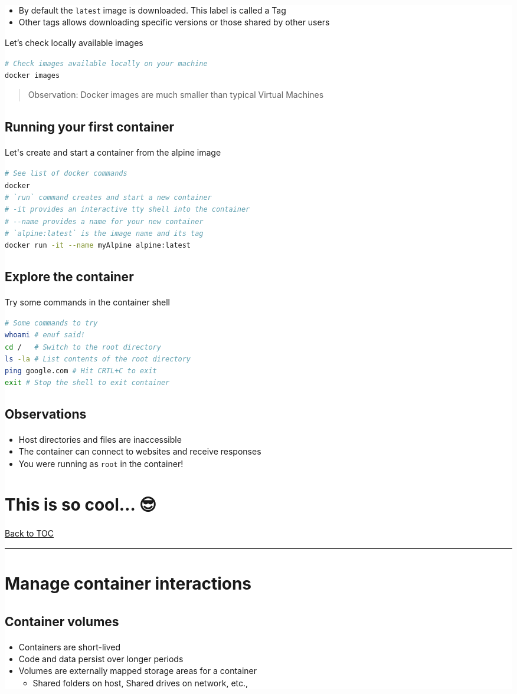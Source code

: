 - By default the `latest` image is downloaded. This label is called a Tag
- Other tags allows downloading specific versions or those shared by other users

Let’s check locally available images  

```bash
# Check images available locally on your machine
docker images
```

> Observation: Docker images are much smaller than typical Virtual Machines  

## Running your first container

Let's create and start a container from the alpine image
```bash
# See list of docker commands
docker
# `run` command creates and start a new container
# -it provides an interactive tty shell into the container
# --name provides a name for your new container
# `alpine:latest` is the image name and its tag
docker run -it --name myAlpine alpine:latest
```

## Explore the container

Try some commands in the container shell
```bash
# Some commands to try
whoami # enuf said!
cd /   # Switch to the root directory
ls -la # List contents of the root directory
ping google.com # Hit CRTL+C to exit
exit # Stop the shell to exit container
```

## Observations
- Host directories and files are inaccessible
- The container can connect to websites and receive responses
- You were running as `root` in the container!

# This is so cool… 😎

[Back to TOC](#table-of-contents)

----------
# Manage container interactions

## Container volumes
- Containers are short-lived
- Code and data persist over longer periods
- Volumes are externally mapped storage areas for a container
  - Shared folders on host, Shared drives on network, etc.,
